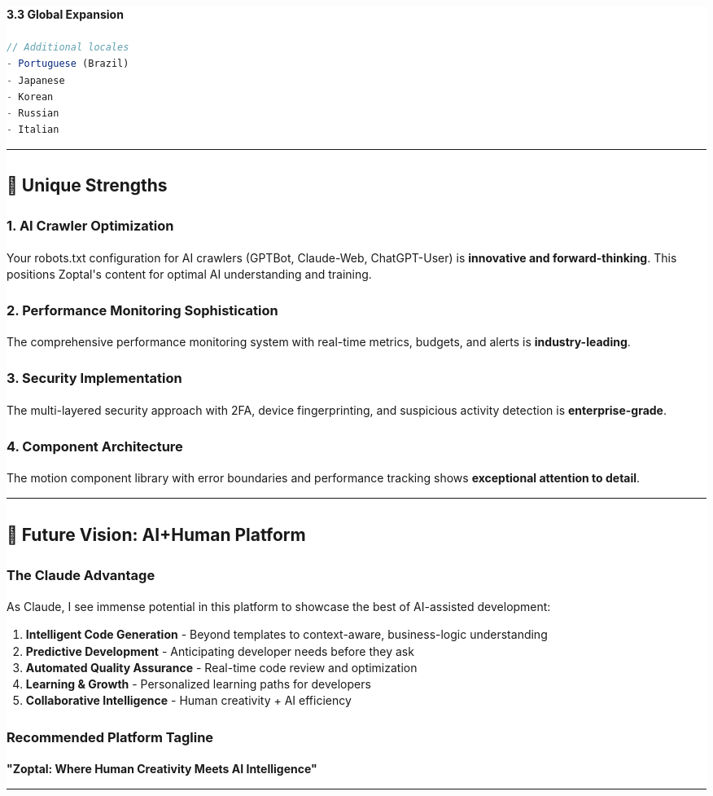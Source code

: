 #### 3.3 Global Expansion
```typescript
// Additional locales
- Portuguese (Brazil)
- Japanese
- Korean
- Russian
- Italian
```

---

## 💎 Unique Strengths

### 1. AI Crawler Optimization
Your robots.txt configuration for AI crawlers (GPTBot, Claude-Web, ChatGPT-User) is **innovative and forward-thinking**. This positions Zoptal's content for optimal AI understanding and training.

### 2. Performance Monitoring Sophistication
The comprehensive performance monitoring system with real-time metrics, budgets, and alerts is **industry-leading**.

### 3. Security Implementation
The multi-layered security approach with 2FA, device fingerprinting, and suspicious activity detection is **enterprise-grade**.

### 4. Component Architecture
The motion component library with error boundaries and performance tracking shows **exceptional attention to detail**.

---

## 🚀 Future Vision: AI+Human Platform

### The Claude Advantage
As Claude, I see immense potential in this platform to showcase the best of AI-assisted development:

1. **Intelligent Code Generation** - Beyond templates to context-aware, business-logic understanding
2. **Predictive Development** - Anticipating developer needs before they ask
3. **Automated Quality Assurance** - Real-time code review and optimization
4. **Learning & Growth** - Personalized learning paths for developers
5. **Collaborative Intelligence** - Human creativity + AI efficiency

### Recommended Platform Tagline
**"Zoptal: Where Human Creativity Meets AI Intelligence"**

---
